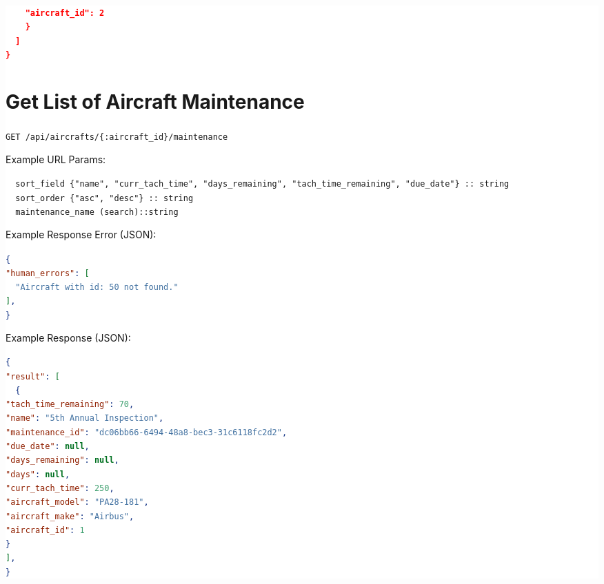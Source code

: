 ```json
    "aircraft_id": 2
    }
  ]
}
```

<a name="get"/>

# Get List of Aircraft Maintenance

```
GET /api/aircrafts/{:aircraft_id}/maintenance
```
Example URL Params:
```
  sort_field {"name", "curr_tach_time", "days_remaining", "tach_time_remaining", "due_date"} :: string
  sort_order {"asc", "desc"} :: string
  maintenance_name (search)::string
```

Example Response Error (JSON):

```json
{
"human_errors": [
  "Aircraft with id: 50 not found."
],
}
```

Example Response (JSON):
```json
{
"result": [
  {
"tach_time_remaining": 70,
"name": "5th Annual Inspection",
"maintenance_id": "dc06bb66-6494-48a8-bec3-31c6118fc2d2",
"due_date": null,
"days_remaining": null,
"days": null,
"curr_tach_time": 250,
"aircraft_model": "PA28-181",
"aircraft_make": "Airbus",
"aircraft_id": 1
}
],
}
```


<a name="create"/>

